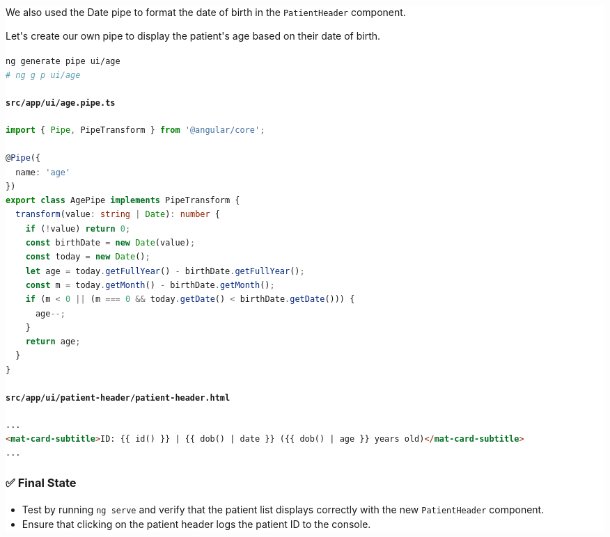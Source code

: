 We also used the Date pipe to format the date of birth in the `PatientHeader` component.

Let's create our own pipe to display the patient's age based on their date of birth.

```bash
ng generate pipe ui/age
# ng g p ui/age
```

#### `src/app/ui/age.pipe.ts`
```typescript
import { Pipe, PipeTransform } from '@angular/core';

@Pipe({
  name: 'age'
})
export class AgePipe implements PipeTransform {
  transform(value: string | Date): number {
    if (!value) return 0;
    const birthDate = new Date(value);
    const today = new Date();
    let age = today.getFullYear() - birthDate.getFullYear();
    const m = today.getMonth() - birthDate.getMonth();
    if (m < 0 || (m === 0 && today.getDate() < birthDate.getDate())) {
      age--;
    }
    return age;
  }
}
```
#### `src/app/ui/patient-header/patient-header.html`
```html
...
<mat-card-subtitle>ID: {{ id() }} | {{ dob() | date }} ({{ dob() | age }} years old)</mat-card-subtitle>
...
```

### ✅ Final State
* Test by running `ng serve` and verify that the patient list displays correctly with the new `PatientHeader` component.
* Ensure that clicking on the patient header logs the patient ID to the console.